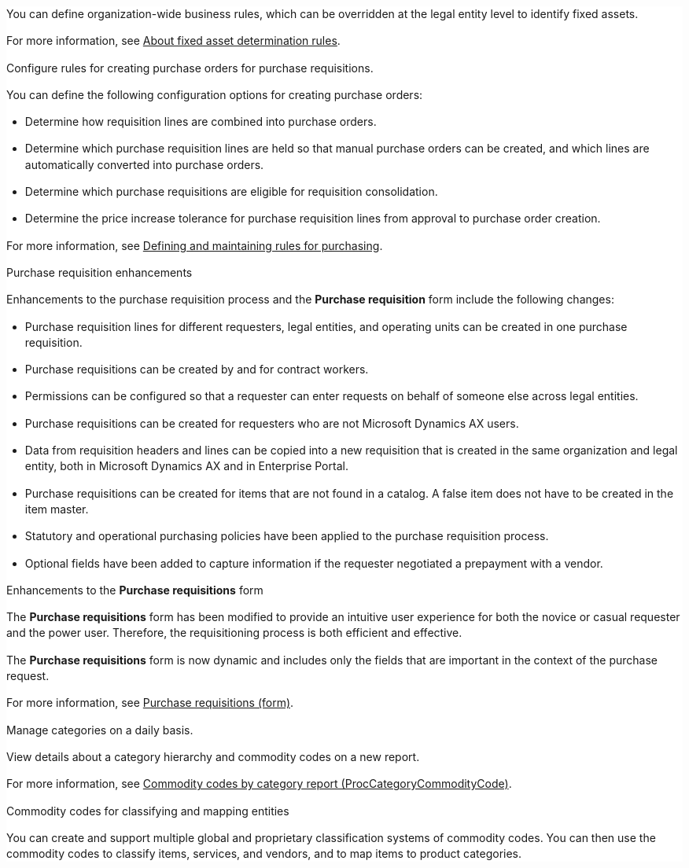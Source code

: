 <td><p>You can define organization-wide business rules, which can be overridden at the legal entity level to identify fixed assets.</p>
<p>For more information, see <a href="about-fixed-asset-determination-rules.md">About fixed asset determination rules</a>.</p></td>
</tr>
<tr class="even">
<td><p>Configure rules for creating purchase orders for purchase requisitions.</p></td>
<td><p>You can define the following configuration options for creating purchase orders:</p>
<ul>
<li><p>Determine how requisition lines are combined into purchase orders.</p></li>
<li><p>Determine which purchase requisition lines are held so that manual purchase orders can be created, and which lines are automatically converted into purchase orders.</p></li>
<li><p>Determine which purchase requisitions are eligible for requisition consolidation.</p></li>
<li><p>Determine the price increase tolerance for purchase requisition lines from approval to purchase order creation.</p></li>
</ul>
<p>For more information, see <a href="defining-and-maintaining-rules-for-purchasing.md">Defining and maintaining rules for purchasing</a>.</p></td>
</tr>
<tr class="odd">
<td><p>Purchase requisition enhancements</p></td>
<td><p>Enhancements to the purchase requisition process and the <strong>Purchase requisition</strong> form include the following changes:</p>
<ul>
<li><p>Purchase requisition lines for different requesters, legal entities, and operating units can be created in one purchase requisition.</p></li>
<li><p>Purchase requisitions can be created by and for contract workers.</p></li>
<li><p>Permissions can be configured so that a requester can enter requests on behalf of someone else across legal entities.</p></li>
<li><p>Purchase requisitions can be created for requesters who are not Microsoft Dynamics AX users.</p></li>
<li><p>Data from requisition headers and lines can be copied into a new requisition that is created in the same organization and legal entity, both in Microsoft Dynamics AX and in Enterprise Portal.</p></li>
<li><p>Purchase requisitions can be created for items that are not found in a catalog. A false item does not have to be created in the item master.</p></li>
<li><p>Statutory and operational purchasing policies have been applied to the purchase requisition process.</p></li>
<li><p>Optional fields have been added to capture information if the requester negotiated a prepayment with a vendor.</p></li>
</ul></td>
</tr>
<tr class="even">
<td><p>Enhancements to the <strong>Purchase requisitions</strong> form</p></td>
<td><p>The <strong>Purchase requisitions</strong> form has been modified to provide an intuitive user experience for both the novice or casual requester and the power user. Therefore, the requisitioning process is both efficient and effective.</p>
<p>The <strong>Purchase requisitions</strong> form is now dynamic and includes only the fields that are important in the context of the purchase request.</p>
<p>For more information, see <a href="https://technet.microsoft.com/library/hh209453(v=ax.60)">Purchase requisitions (form)</a>.</p></td>
</tr>
<tr class="odd">
<td><p>Manage categories on a daily basis.</p></td>
<td><p>View details about a category hierarchy and commodity codes on a new report.</p>
<p>For more information, see <a href="commodity-codes-by-category-report-proccategorycommoditycode.md">Commodity codes by category report (ProcCategoryCommodityCode)</a>.</p></td>
</tr>
<tr class="even">
<td><p>Commodity codes for classifying and mapping entities</p></td>
<td><p>You can create and support multiple global and proprietary classification systems of commodity codes. You can then use the commodity codes to classify items, services, and vendors, and to map items to product categories.</p>